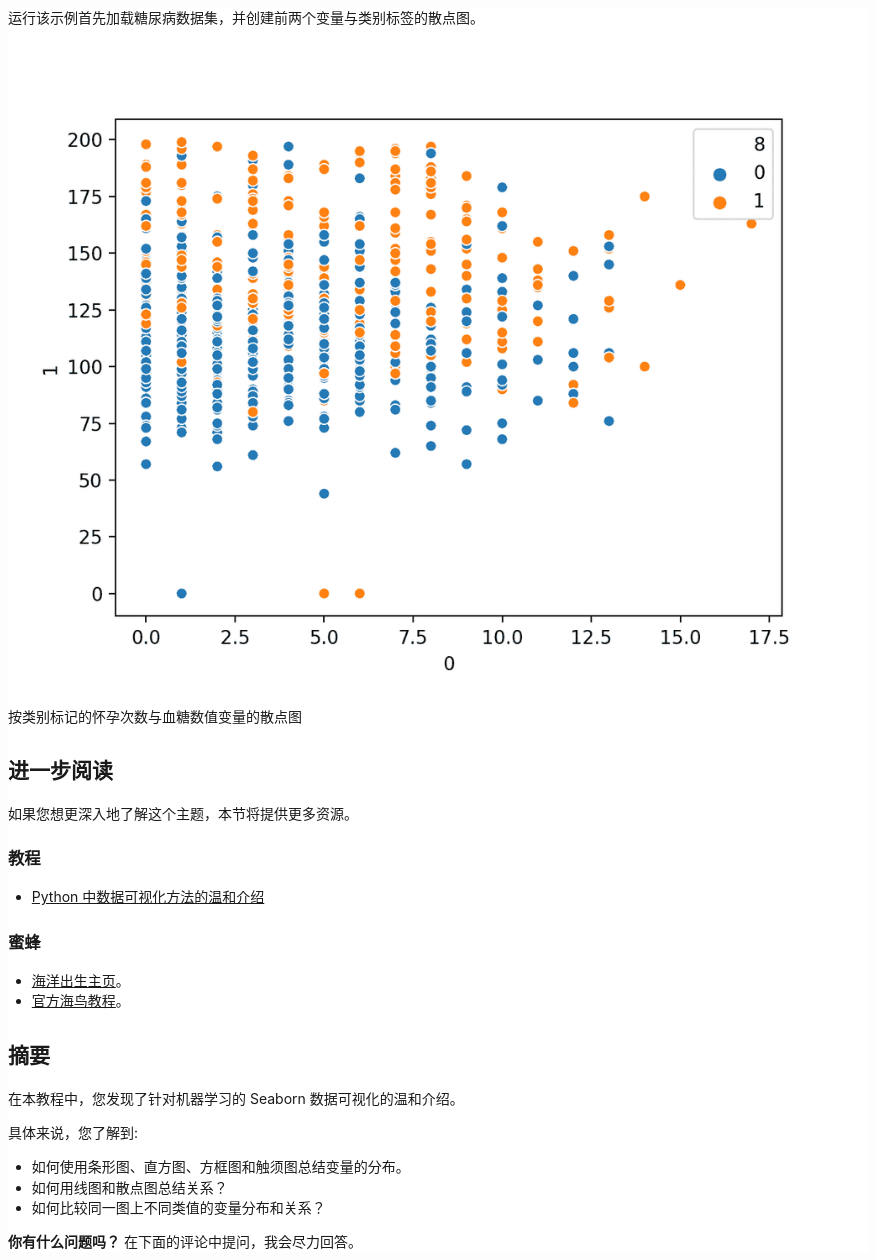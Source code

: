 运行该示例首先加载糖尿病数据集，并创建前两个变量与类别标签的散点图。

![Scatter Plot of Number of Times Pregnant vs. Plasma Glucose Numerical Variables by Class Label](img/3dcad39f89f19df1147d6af9bc0f36fa.png)

按类别标记的怀孕次数与血糖数值变量的散点图

## 进一步阅读

如果您想更深入地了解这个主题，本节将提供更多资源。

### 教程

*   [Python 中数据可视化方法的温和介绍](https://machinelearningmastery.com/data-visualization-methods-in-python/)

### 蜜蜂

*   [海洋出生主页](https://seaborn.pydata.org/index.html)。
*   [官方海鸟教程](https://seaborn.pydata.org/tutorial.html)。

## 摘要

在本教程中，您发现了针对机器学习的 Seaborn 数据可视化的温和介绍。

具体来说，您了解到:

*   如何使用条形图、直方图、方框图和触须图总结变量的分布。
*   如何用线图和散点图总结关系？
*   如何比较同一图上不同类值的变量分布和关系？

**你有什么问题吗？**
在下面的评论中提问，我会尽力回答。